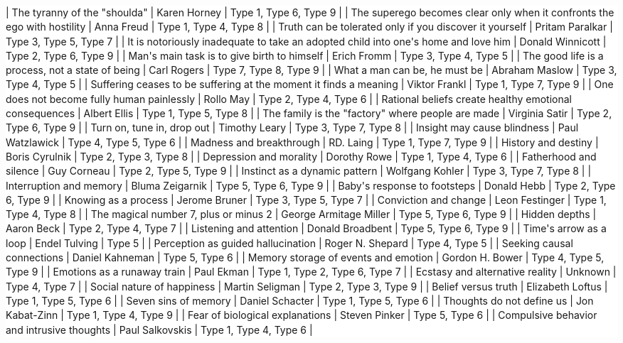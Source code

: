 | The tyranny of the "shoulda"                                                       | Karen Horney             | Type 1, Type 6, Type 9         |
| The superego becomes clear only when it confronts the ego with hostility           | Anna Freud               | Type 1, Type 4, Type 8         |
| Truth can be tolerated only if you discover it yourself                            | Pritam Paralkar          | Type 3, Type 5, Type 7         |
| It is notoriously inadequate to take an adopted child into one's home and love him | Donald Winnicott         | Type 2, Type 6, Type 9         |
| Man's main task is to give birth to himself                                        | Erich Fromm              | Type 3, Type 4, Type 5         |
| The good life is a process, not a state of being                                   | Carl Rogers              | Type 7, Type 8, Type 9         |
| What a man can be, he must be                                                      | Abraham Maslow           | Type 3, Type 4, Type 5         |
| Suffering ceases to be suffering at the moment it finds a meaning                  | Viktor Frankl            | Type 1, Type 7, Type 9         |
| One does not become fully human painlessly                                         | Rollo May                | Type 2, Type 4, Type 6         |
| Rational beliefs create healthy emotional consequences                             | Albert Ellis             | Type 1, Type 5, Type 8         |
| The family is the "factory" where people are made                                  | Virginia Satir           | Type 2, Type 6, Type 9         |
| Turn on, tune in, drop out                                                         | Timothy Leary            | Type 3, Type 7, Type 8         |
| Insight may cause blindness                                                        | Paul Watzlawick          | Type 4, Type 5, Type 6         |
| Madness and breakthrough                                                           | RD. Laing                | Type 1, Type 7, Type 9         |
| History and destiny                                                                | Boris Cyrulnik           | Type 2, Type 3, Type 8         |
| Depression and morality                                                            | Dorothy Rowe             | Type 1, Type 4, Type 6         |
| Fatherhood and silence                                                             | Guy Corneau              | Type 2, Type 5, Type 9         |
| Instinct as a dynamic pattern                                                      | Wolfgang Kohler          | Type 3, Type 7, Type 8         |
| Interruption and memory                                                            | Bluma Zeigarnik          | Type 5, Type 6, Type 9         |
| Baby's response to footsteps                                                       | Donald Hebb              | Type 2, Type 6, Type 9         |
| Knowing as a process                                                               | Jerome Bruner            | Type 3, Type 5, Type 7         |
| Conviction and change                                                              | Leon Festinger           | Type 1, Type 4, Type 8         |
| The magical number 7, plus or minus 2                                              | George Armitage Miller   | Type 5, Type 6, Type 9         |
| Hidden depths                                                                      | Aaron Beck               | Type 2, Type 4, Type 7         |
| Listening and attention                                                            | Donald Broadbent         | Type 5, Type 6, Type 9         |
| Time's arrow as a loop                                                             | Endel Tulving            | Type 5                         |
| Perception as guided hallucination                                                 | Roger N. Shepard         | Type 4, Type 5                 |
| Seeking causal connections                                                         | Daniel Kahneman          | Type 5, Type 6                 |
| Memory storage of events and emotion                                               | Gordon H. Bower          | Type 4, Type 5, Type 9         |
| Emotions as a runaway train                                                        | Paul Ekman               | Type 1, Type 2, Type 6, Type 7 |
| Ecstasy and alternative reality                                                    | Unknown                  | Type 4, Type 7                 |
| Social nature of happiness                                                         | Martin Seligman          | Type 2, Type 3, Type 9         |
| Belief versus truth                                                                | Elizabeth Loftus         | Type 1, Type 5, Type 6         |
| Seven sins of memory                                                               | Daniel Schacter          | Type 1, Type 5, Type 6         |
| Thoughts do not define us                                                          | Jon Kabat-Zinn           | Type 1, Type 4, Type 9         |
| Fear of biological explanations                                                    | Steven Pinker            | Type 5, Type 6                 |
| Compulsive behavior and intrusive thoughts                                         | Paul Salkovskis          | Type 1, Type 4, Type 6         |
